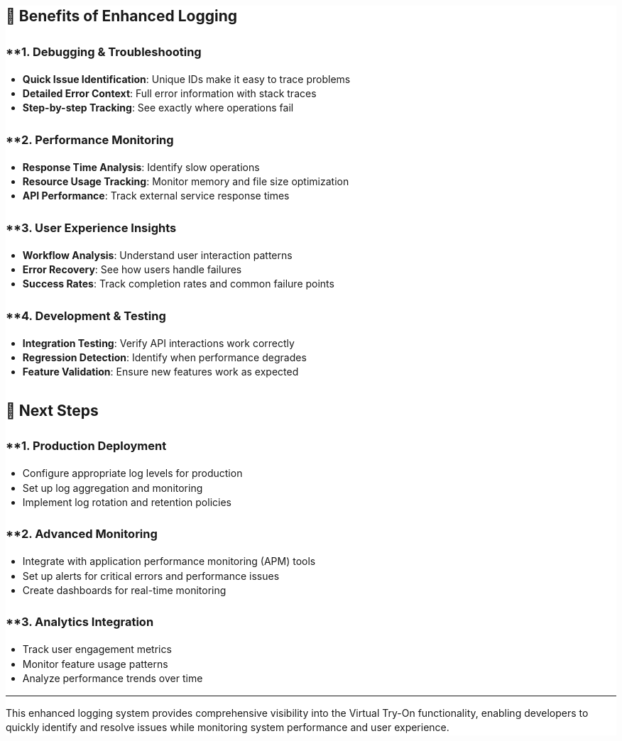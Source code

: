 ## 🎯 **Benefits of Enhanced Logging**

### **1. **Debugging & Troubleshooting**
- **Quick Issue Identification**: Unique IDs make it easy to trace problems
- **Detailed Error Context**: Full error information with stack traces
- **Step-by-step Tracking**: See exactly where operations fail

### **2. **Performance Monitoring**
- **Response Time Analysis**: Identify slow operations
- **Resource Usage Tracking**: Monitor memory and file size optimization
- **API Performance**: Track external service response times

### **3. **User Experience Insights**
- **Workflow Analysis**: Understand user interaction patterns
- **Error Recovery**: See how users handle failures
- **Success Rates**: Track completion rates and common failure points

### **4. **Development & Testing**
- **Integration Testing**: Verify API interactions work correctly
- **Regression Detection**: Identify when performance degrades
- **Feature Validation**: Ensure new features work as expected

## 🚀 **Next Steps**

### **1. **Production Deployment**
- Configure appropriate log levels for production
- Set up log aggregation and monitoring
- Implement log rotation and retention policies

### **2. **Advanced Monitoring**
- Integrate with application performance monitoring (APM) tools
- Set up alerts for critical errors and performance issues
- Create dashboards for real-time monitoring

### **3. **Analytics Integration**
- Track user engagement metrics
- Monitor feature usage patterns
- Analyze performance trends over time

---

This enhanced logging system provides comprehensive visibility into the Virtual Try-On functionality, enabling developers to quickly identify and resolve issues while monitoring system performance and user experience.
